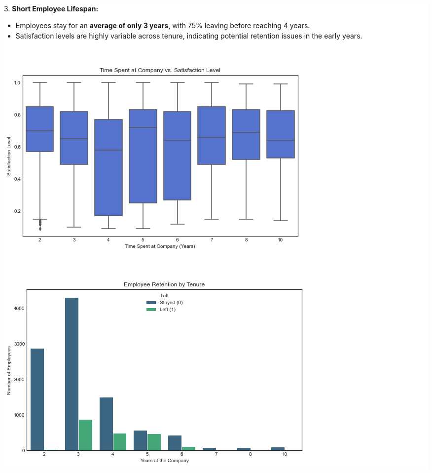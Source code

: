 
3\.	**Short Employee Lifespan:**

- Employees stay for an **average of only 3 years**, with 75% leaving before reaching 4 years.  
- Satisfaction levels are highly variable across tenure, indicating potential retention issues in the early years.

&nbsp;

![](Google_Advanced_Analytics_SalifortMotors_Code_files/Google_Advanced_Analytics_SalifortMotors_Code_10_0.png)

&nbsp;

![](Google_Advanced_Analytics_SalifortMotors_Code_files/Google_Advanced_Analytics_SalifortMotors_Code_23_0.png)
